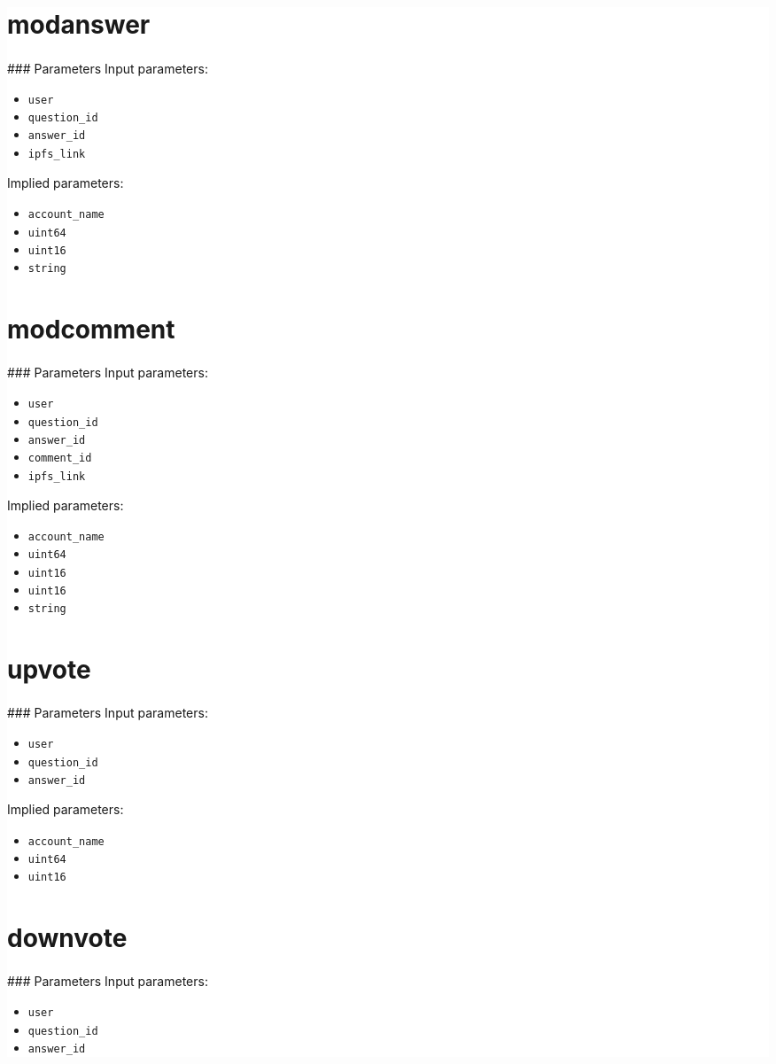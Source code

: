 <h1 class="contract">modanswer</h1>
### Parameters
Input parameters:

* `user`
* `question_id`
* `answer_id`
* `ipfs_link`

Implied parameters: 

* `account_name`
* `uint64`
* `uint16`
* `string`

<h1 class="contract">modcomment</h1>
### Parameters
Input parameters:

* `user`
* `question_id`
* `answer_id`
* `comment_id`
* `ipfs_link`

Implied parameters: 

* `account_name`
* `uint64`
* `uint16`
* `uint16`
* `string`

<h1 class="contract">upvote</h1>
### Parameters
Input parameters:

* `user`
* `question_id`
* `answer_id`

Implied parameters: 

* `account_name`
* `uint64`
* `uint16`

<h1 class="contract">downvote</h1>
### Parameters
Input parameters:

* `user`
* `question_id`
* `answer_id`
